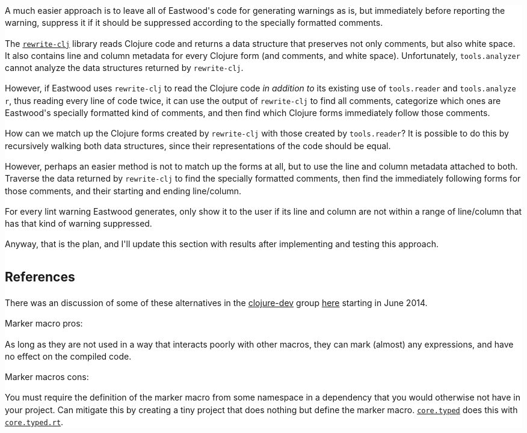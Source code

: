 A much easier approach is to leave all of Eastwood's code for
generating warnings as is, but immediately before reporting the
warning, suppress it if it should be suppressed according to the
specially formatted comments.

The [`rewrite-clj`](RewriteClj) library reads Clojure code and returns
a data structure that preserves not only comments, but also white
space.  It also contains line and column metadata for every Clojure
form (and comments, and white space).  Unfortunately, `tools.analyzer`
cannot analyze the data structures returned by `rewrite-clj`.

However, if Eastwood uses `rewrite-clj` to read the Clojure code _in
addition to_ its existing use of `tools.reader` and `tools.analyzer`,
thus reading every line of code twice, it can use the output of
`rewrite-clj` to find all comments, categorize which ones are
Eastwood's specially formatted kind of comments, and then find which
Clojure forms immediately follow those comments.

How can we match up the Clojure forms created by `rewrite-clj` with
those created by `tools.reader`?  It is possible to do this by
recursively walking both data structures, since their representations
of the code should be equal.

However, perhaps an easier method is not to match up the forms at all,
but to use the line and column metadata attached to both.  Traverse
the data returned by `rewrite-clj` to find the specially formatted
comments, then find the immediately following forms for those
comments, and their starting and ending line/column.

For every lint warning Eastwood generates, only show it to the user if
its line and column are not within a range of line/column that has
that kind of warning suppressed.

Anyway, that is the plan, and I'll update this section with results
after implementing and testing this approach.


## References

There was an discussion of some of these alternatives in the
[clojure-dev][ClojureDev] group [here][ClojureDevCodeAnnotation]
starting in June 2014.

[CoreTyped]: https://github.com/clojure/core.typed
[CoreTypedRt]: http://mvnrepository.com/artifact/org.clojure/core.typed.rt
[Eastwood]: https://github.com/jonase/eastwood
[Cursive]: https://cursiveclojure.com
[IntelliJ]: http://www.jetbrains.com/idea
[ClojureDev]: https://groups.google.com/forum/#!forum/clojure-dev
[ClojureDevCodeAnnotation]: https://groups.google.com/forum/#!topic/clojure-dev/5_dlGSNR6xQ
[RewriteClj]: ttps://github.com/xsc/rewrite-clj
[ToolsReader]: https://github.com/clojure/tools.reader



Marker macro pros:

As long as they are not used in a way that interacts poorly with other
macros, they can mark (almost) any expressions, and have no effect on
the compiled code.


Marker macros cons:

You must require the definition of the marker macro from some
namespace in a dependency that you would otherwise not have in your
project.  Can mitigate this by creating a tiny project that does
nothing but define the marker macro.  [`core.typed`][CoreTyped] does
this with [`core.typed.rt`][CoreTypedRt].


[SplintAnnotationExample]: http://www.splint.org/manual/manual.html#null
[IntelliJAnnotationExample]: https://groups.google.com/d/msg/clojure-dev/5_dlGSNR6xQ/hqXNZE9-RLcJ
